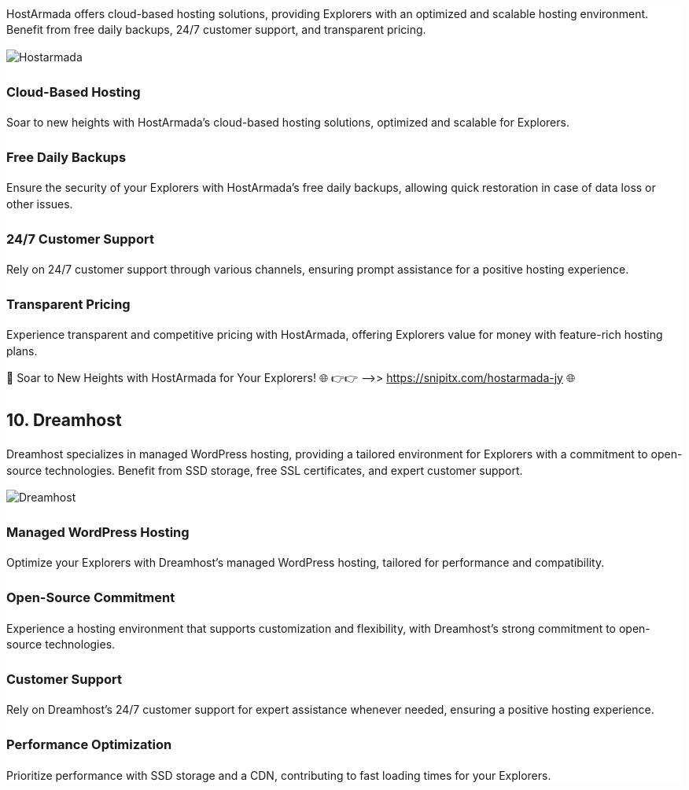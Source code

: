 HostArmada offers cloud-based hosting solutions, providing Explorers with an optimized and scalable hosting environment. Benefit from free daily backups, 24/7 customer support, and transparent pricing.

![Hostarmada](https://i.imgur.com/KFbdf3o.jpeg "Hostarmada Hosting")

### Cloud-Based Hosting
Soar to new heights with HostArmada’s cloud-based hosting solutions, optimized and scalable for Explorers.

### Free Daily Backups
Ensure the security of your Explorers with HostArmada’s free daily backups, allowing quick restoration in case of data loss or other issues.

### 24/7 Customer Support
Rely on 24/7 customer support through various channels, ensuring prompt assistance for a positive hosting experience.

### Transparent Pricing
Experience transparent and competitive pricing with HostArmada, offering Explorers value for money with feature-rich hosting plans.

🚀 Soar to New Heights with HostArmada for Your Explorers! 🌐
👉👉 -->> https://snipitx.com/hostarmada-jy 🌐

## 10. Dreamhost

Dreamhost specializes in managed WordPress hosting, providing a tailored environment for Explorers with a commitment to open-source technologies. Benefit from SSD storage, free SSL certificates, and expert customer support.

![Dreamhost](https://i.imgur.com/rXIg8ip.jpeg "Dreamhost Hosting")

### Managed WordPress Hosting
Optimize your Explorers with Dreamhost’s managed WordPress hosting, tailored for performance and compatibility.

### Open-Source Commitment
Experience a hosting environment that supports customization and flexibility, with Dreamhost’s strong commitment to open-source technologies.

### Customer Support
Rely on Dreamhost’s 24/7 customer support for expert assistance whenever needed, ensuring a positive hosting experience.

### Performance Optimization
Prioritize performance with SSD storage and a CDN, contributing to fast loading times for your Explorers.
